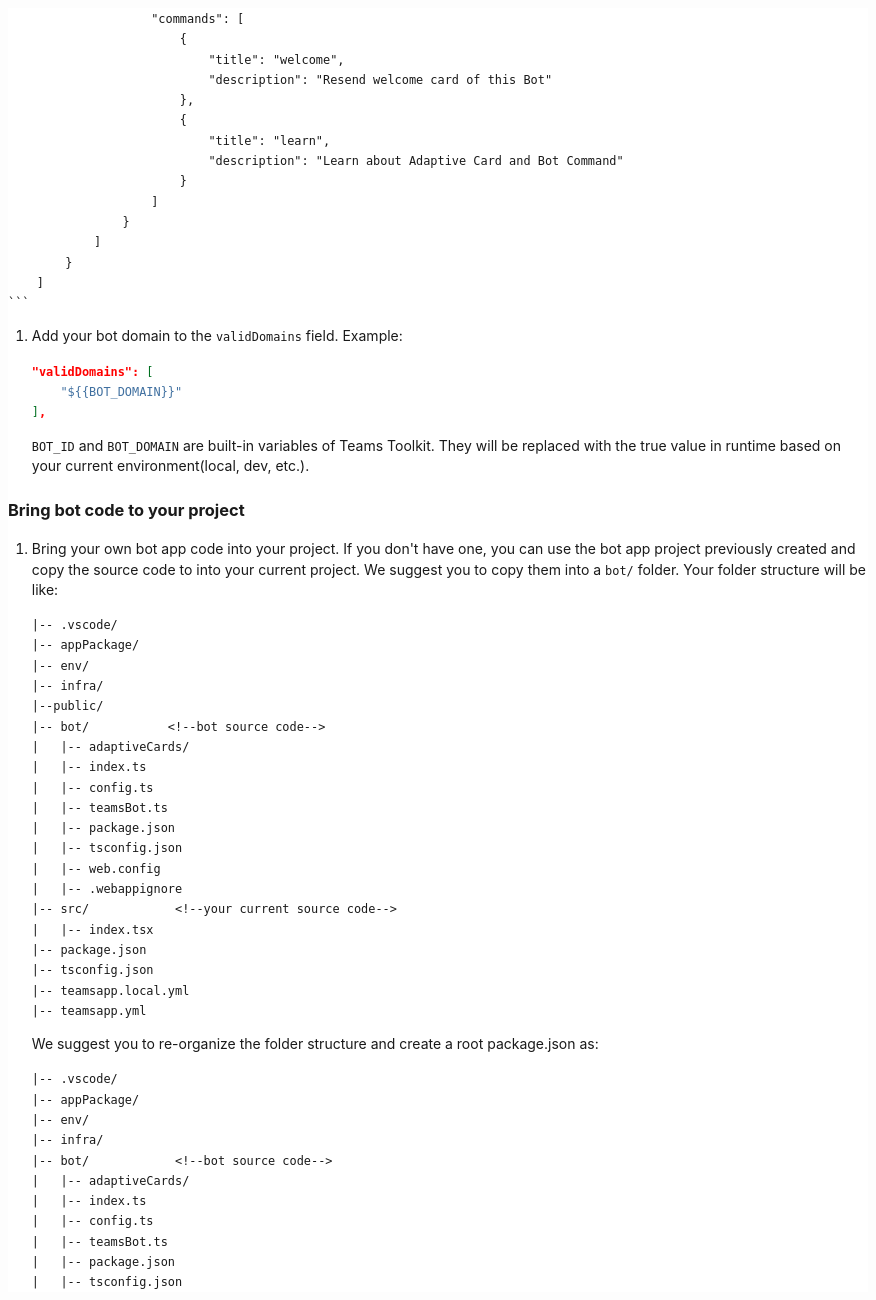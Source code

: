                         "commands": [
                            {
                                "title": "welcome",
                                "description": "Resend welcome card of this Bot"
                            },
                            {
                                "title": "learn",
                                "description": "Learn about Adaptive Card and Bot Command"
                            }
                        ]
                    }
                ]
            }
        ]
    ```

1. Add your bot domain to the `validDomains` field.
    Example:
    ```json
    "validDomains": [
        "${{BOT_DOMAIN}}"
    ],
    ```
    `BOT_ID` and `BOT_DOMAIN` are built-in variables of Teams Toolkit. They will be replaced with the true value in runtime based on your current environment(local, dev, etc.).

### Bring bot code to your project

1. Bring your own bot app code into your project. If you don't have one, you can use the bot app project previously created and copy the source code to into your current project. We suggest you to copy them into a `bot/` folder. Your folder structure will be like:
    ```
    |-- .vscode/
    |-- appPackage/
    |-- env/
    |-- infra/
    |--public/
    |-- bot/           <!--bot source code-->
    |   |-- adaptiveCards/
    |   |-- index.ts
    |   |-- config.ts
    |   |-- teamsBot.ts
    |   |-- package.json
    |   |-- tsconfig.json
    |   |-- web.config
    |   |-- .webappignore
    |-- src/            <!--your current source code-->
    |   |-- index.tsx
    |-- package.json
    |-- tsconfig.json
    |-- teamsapp.local.yml
    |-- teamsapp.yml
    ```
    We suggest you to re-organize the folder structure and create a root package.json as:
     ```
    |-- .vscode/
    |-- appPackage/
    |-- env/
    |-- infra/
    |-- bot/            <!--bot source code-->
    |   |-- adaptiveCards/
    |   |-- index.ts
    |   |-- config.ts
    |   |-- teamsBot.ts
    |   |-- package.json
    |   |-- tsconfig.json